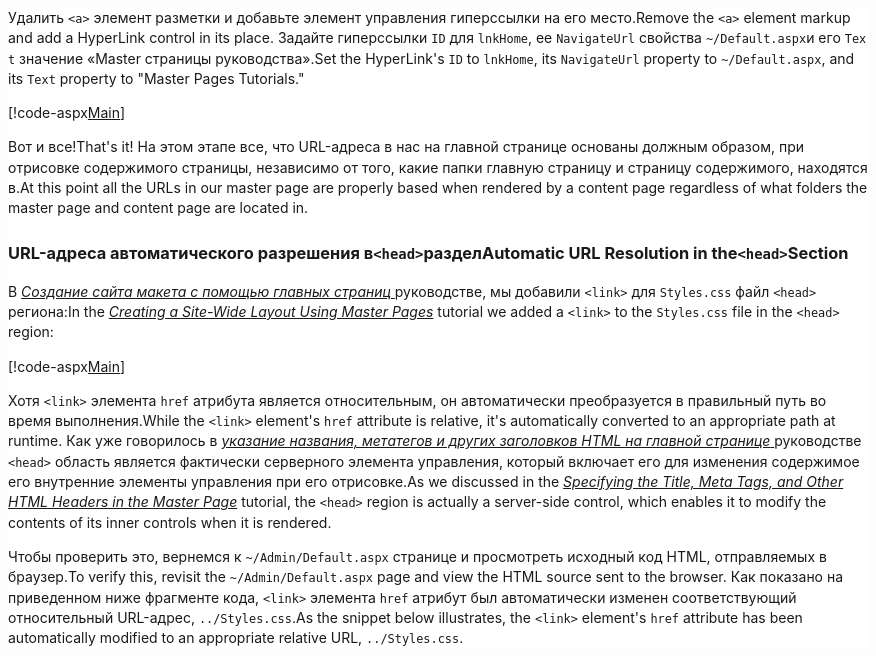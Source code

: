 <span data-ttu-id="e8ea3-195">Удалить `<a>` элемент разметки и добавьте элемент управления гиперссылки на его место.</span><span class="sxs-lookup"><span data-stu-id="e8ea3-195">Remove the `<a>` element markup and add a HyperLink control in its place.</span></span> <span data-ttu-id="e8ea3-196">Задайте гиперссылки `ID` для `lnkHome`, ее `NavigateUrl` свойства `~/Default.aspx`и его `Text` значение «Master страницы руководства».</span><span class="sxs-lookup"><span data-stu-id="e8ea3-196">Set the HyperLink's `ID` to `lnkHome`, its `NavigateUrl` property to `~/Default.aspx`, and its `Text` property to "Master Pages Tutorials."</span></span>


[!code-aspx[Main](urls-in-master-pages-vb/samples/sample8.aspx)]

<span data-ttu-id="e8ea3-197">Вот и все!</span><span class="sxs-lookup"><span data-stu-id="e8ea3-197">That's it!</span></span> <span data-ttu-id="e8ea3-198">На этом этапе все, что URL-адреса в нас на главной странице основаны должным образом, при отрисовке содержимого страницы, независимо от того, какие папки главную страницу и страницу содержимого, находятся в.</span><span class="sxs-lookup"><span data-stu-id="e8ea3-198">At this point all the URLs in our master page are properly based when rendered by a content page regardless of what folders the master page and content page are located in.</span></span>

### <a name="automatic-url-resolution-in-theheadsection"></a><span data-ttu-id="e8ea3-199">URL-адреса автоматического разрешения в`<head>`раздел</span><span class="sxs-lookup"><span data-stu-id="e8ea3-199">Automatic URL Resolution in the`<head>`Section</span></span>

<span data-ttu-id="e8ea3-200">В [ *Создание сайта макета с помощью главных страниц* ](creating-a-site-wide-layout-using-master-pages-vb.md) руководстве, мы добавили `<link>` для `Styles.css` файл `<head>` региона:</span><span class="sxs-lookup"><span data-stu-id="e8ea3-200">In the [*Creating a Site-Wide Layout Using Master Pages*](creating-a-site-wide-layout-using-master-pages-vb.md) tutorial we added a `<link>` to the `Styles.css` file in the `<head>` region:</span></span>


[!code-aspx[Main](urls-in-master-pages-vb/samples/sample9.aspx)]

<span data-ttu-id="e8ea3-201">Хотя `<link>` элемента `href` атрибута является относительным, он автоматически преобразуется в правильный путь во время выполнения.</span><span class="sxs-lookup"><span data-stu-id="e8ea3-201">While the `<link>` element's `href` attribute is relative, it's automatically converted to an appropriate path at runtime.</span></span> <span data-ttu-id="e8ea3-202">Как уже говорилось в [ *указание названия, метатегов и других заголовков HTML на главной странице* ](specifying-the-title-meta-tags-and-other-html-headers-in-the-master-page-vb.md) руководстве `<head>` область является фактически серверного элемента управления, который включает его для изменения содержимое его внутренние элементы управления при его отрисовке.</span><span class="sxs-lookup"><span data-stu-id="e8ea3-202">As we discussed in the [*Specifying the Title, Meta Tags, and Other HTML Headers in the Master Page*](specifying-the-title-meta-tags-and-other-html-headers-in-the-master-page-vb.md) tutorial, the `<head>` region is actually a server-side control, which enables it to modify the contents of its inner controls when it is rendered.</span></span>

<span data-ttu-id="e8ea3-203">Чтобы проверить это, вернемся к `~/Admin/Default.aspx` странице и просмотреть исходный код HTML, отправляемых в браузер.</span><span class="sxs-lookup"><span data-stu-id="e8ea3-203">To verify this, revisit the `~/Admin/Default.aspx` page and view the HTML source sent to the browser.</span></span> <span data-ttu-id="e8ea3-204">Как показано на приведенном ниже фрагменте кода, `<link>` элемента `href` атрибут был автоматически изменен соответствующий относительный URL-адрес, `../Styles.css`.</span><span class="sxs-lookup"><span data-stu-id="e8ea3-204">As the snippet below illustrates, the `<link>` element's `href` attribute has been automatically modified to an appropriate relative URL, `../Styles.css`.</span></span>
